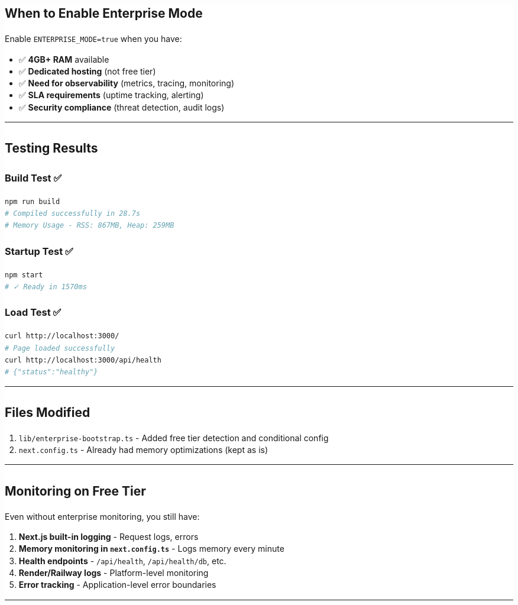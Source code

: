 
## When to Enable Enterprise Mode

Enable `ENTERPRISE_MODE=true` when you have:

- ✅ **4GB+ RAM** available
- ✅ **Dedicated hosting** (not free tier)
- ✅ **Need for observability** (metrics, tracing, monitoring)
- ✅ **SLA requirements** (uptime tracking, alerting)
- ✅ **Security compliance** (threat detection, audit logs)

---

## Testing Results

### Build Test ✅
```bash
npm run build
# Compiled successfully in 28.7s
# Memory Usage - RSS: 867MB, Heap: 259MB
```

### Startup Test ✅
```bash
npm start
# ✓ Ready in 1570ms
```

### Load Test ✅
```bash
curl http://localhost:3000/
# Page loaded successfully
curl http://localhost:3000/api/health
# {"status":"healthy"}
```

---

## Files Modified

1. `lib/enterprise-bootstrap.ts` - Added free tier detection and conditional config
2. `next.config.ts` - Already had memory optimizations (kept as is)

---

## Monitoring on Free Tier

Even without enterprise monitoring, you still have:

1. **Next.js built-in logging** - Request logs, errors
2. **Memory monitoring in `next.config.ts`** - Logs memory every minute
3. **Health endpoints** - `/api/health`, `/api/health/db`, etc.
4. **Render/Railway logs** - Platform-level monitoring
5. **Error tracking** - Application-level error boundaries

---